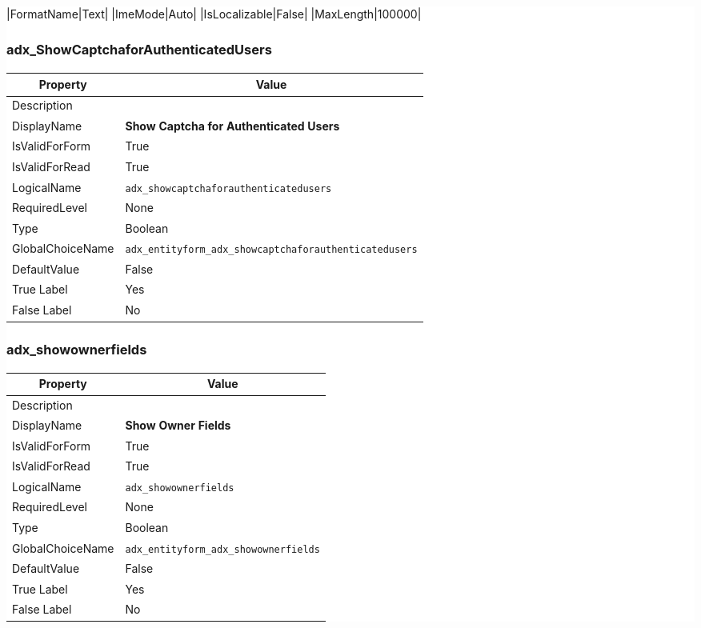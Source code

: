 |FormatName|Text|
|ImeMode|Auto|
|IsLocalizable|False|
|MaxLength|100000|

### <a name="BKMK_adx_ShowCaptchaforAuthenticatedUsers"></a> adx_ShowCaptchaforAuthenticatedUsers

|Property|Value|
|---|---|
|Description||
|DisplayName|**Show Captcha for Authenticated Users**|
|IsValidForForm|True|
|IsValidForRead|True|
|LogicalName|`adx_showcaptchaforauthenticatedusers`|
|RequiredLevel|None|
|Type|Boolean|
|GlobalChoiceName|`adx_entityform_adx_showcaptchaforauthenticatedusers`|
|DefaultValue|False|
|True Label|Yes|
|False Label|No|

### <a name="BKMK_adx_showownerfields"></a> adx_showownerfields

|Property|Value|
|---|---|
|Description||
|DisplayName|**Show Owner Fields**|
|IsValidForForm|True|
|IsValidForRead|True|
|LogicalName|`adx_showownerfields`|
|RequiredLevel|None|
|Type|Boolean|
|GlobalChoiceName|`adx_entityform_adx_showownerfields`|
|DefaultValue|False|
|True Label|Yes|
|False Label|No|
